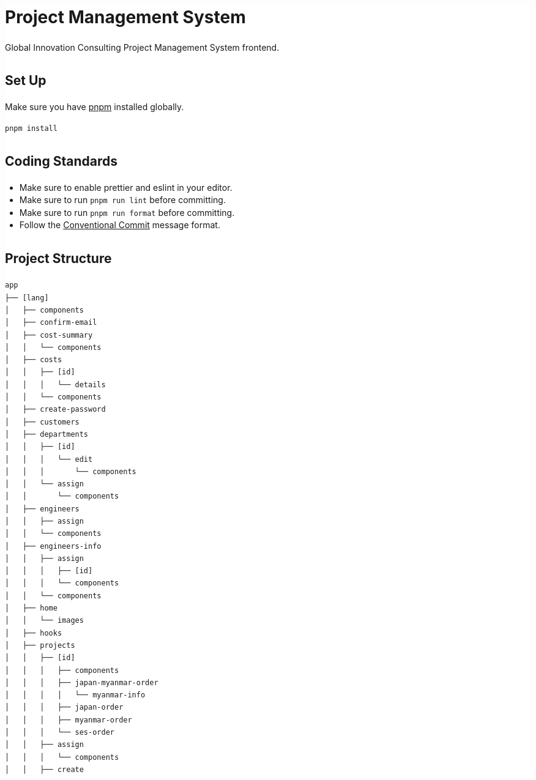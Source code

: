 # Project Management System

Global Innovation Consulting Project Management System frontend.

## Set Up

Make sure you have [pnpm](https://pnpm.js.org/) installed globally.

```bash
pnpm install
```

## Coding Standards

-   Make sure to enable prettier and eslint in your editor.
-   Make sure to run `pnpm run lint` before committing.
-   Make sure to run `pnpm run format` before committing.
-   Follow the [Conventional Commit](https://www.conventionalcommits.org/en/v1.0.0/]) message format.

## Project Structure

```
app
├── [lang]
│   ├── components
│   ├── confirm-email
│   ├── cost-summary
│   │   └── components
│   ├── costs
│   │   ├── [id]
│   │   │   └── details
│   │   └── components
│   ├── create-password
│   ├── customers
│   ├── departments
│   │   ├── [id]
│   │   │   └── edit
│   │   │       └── components
│   │   └── assign
│   │       └── components
│   ├── engineers
│   │   ├── assign
│   │   └── components
│   ├── engineers-info
│   │   ├── assign
│   │   │   ├── [id]
│   │   │   └── components
│   │   └── components
│   ├── home
│   │   └── images
│   ├── hooks
│   ├── projects
│   │   ├── [id]
│   │   │   ├── components
│   │   │   ├── japan-myanmar-order
│   │   │   │   └── myanmar-info
│   │   │   ├── japan-order
│   │   │   ├── myanmar-order
│   │   │   └── ses-order
│   │   ├── assign
│   │   │   └── components
│   │   ├── create
```